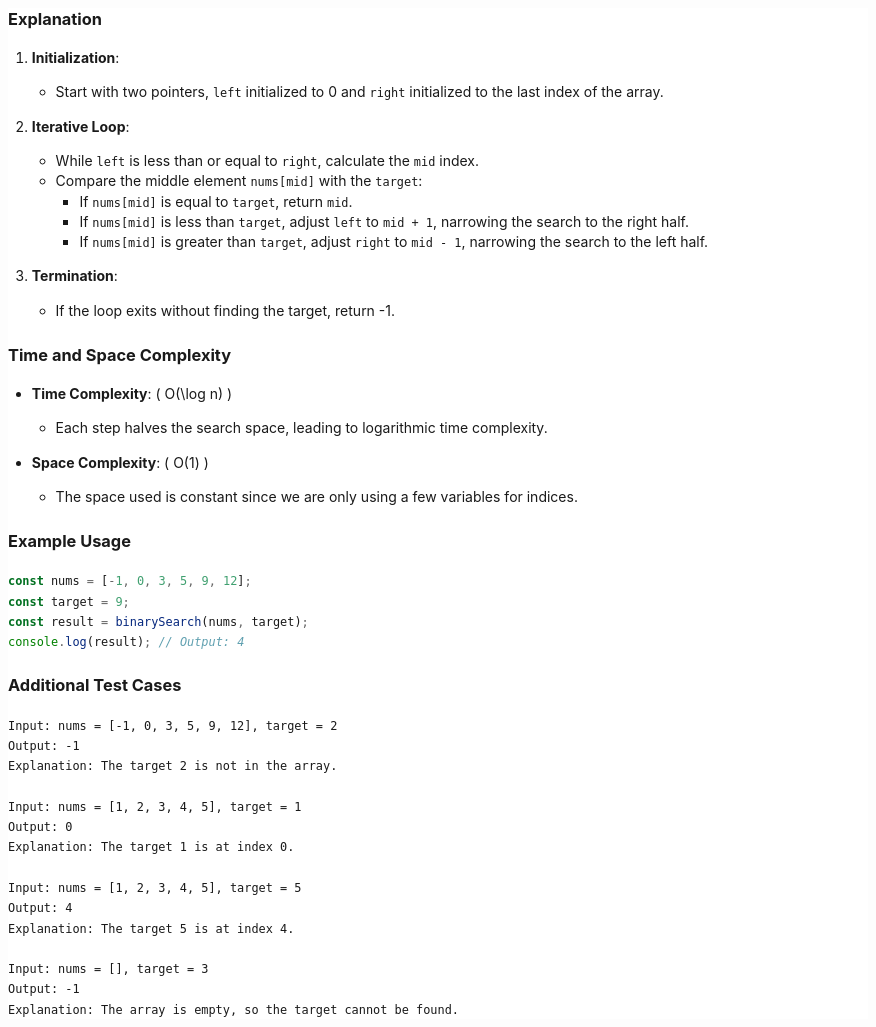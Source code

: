 ### Explanation

1. **Initialization**:

   - Start with two pointers, `left` initialized to 0 and `right` initialized to the last index of the array.
2. **Iterative Loop**:

   - While `left` is less than or equal to `right`, calculate the `mid` index.
   - Compare the middle element `nums[mid]` with the `target`:
     - If `nums[mid]` is equal to `target`, return `mid`.
     - If `nums[mid]` is less than `target`, adjust `left` to `mid + 1`, narrowing the search to the right half.
     - If `nums[mid]` is greater than `target`, adjust `right` to `mid - 1`, narrowing the search to the left half.
3. **Termination**:

   - If the loop exits without finding the target, return -1.

### Time and Space Complexity

- **Time Complexity**: \( O(\log n) \)

  - Each step halves the search space, leading to logarithmic time complexity.
- **Space Complexity**: \( O(1) \)

  - The space used is constant since we are only using a few variables for indices.

### Example Usage

```javascript
const nums = [-1, 0, 3, 5, 9, 12];
const target = 9;
const result = binarySearch(nums, target);
console.log(result); // Output: 4
```

### Additional Test Cases

```plaintext
Input: nums = [-1, 0, 3, 5, 9, 12], target = 2
Output: -1
Explanation: The target 2 is not in the array.

Input: nums = [1, 2, 3, 4, 5], target = 1
Output: 0
Explanation: The target 1 is at index 0.

Input: nums = [1, 2, 3, 4, 5], target = 5
Output: 4
Explanation: The target 5 is at index 4.

Input: nums = [], target = 3
Output: -1
Explanation: The array is empty, so the target cannot be found.
```
